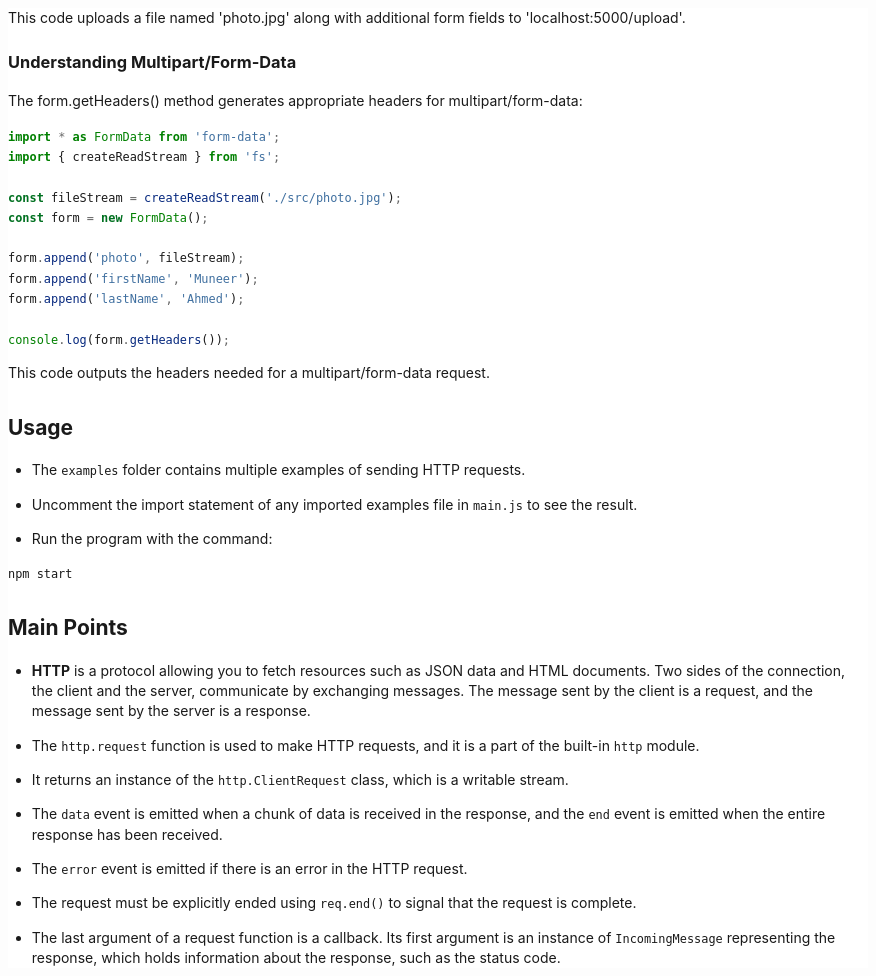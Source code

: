 This code uploads a file named 'photo.jpg' along with additional form fields to 'localhost:5000/upload'.

### Understanding Multipart/Form-Data

The form.getHeaders() method generates appropriate headers for multipart/form-data:

```typescript
import * as FormData from 'form-data';
import { createReadStream } from 'fs';

const fileStream = createReadStream('./src/photo.jpg');
const form = new FormData();

form.append('photo', fileStream);
form.append('firstName', 'Muneer');
form.append('lastName', 'Ahmed');

console.log(form.getHeaders());
```

This code outputs the headers needed for a multipart/form-data request.

## Usage

- The `examples` folder contains multiple examples of sending HTTP requests.

- Uncomment the import statement of any imported examples file in `main.js` to see the result.

- Run the program with the command:

```bash
npm start
```


## Main Points

- **HTTP** is a protocol allowing you to fetch resources such as JSON data and HTML documents. Two sides of the connection, the client and the server, communicate by exchanging messages. The message sent by the client is a request, and the message sent by the server is a response.

- The `http.request` function is used to make HTTP requests, and it is a part of the built-in `http` module.

- It returns an instance of the `http.ClientRequest` class, which is a writable stream.

- The `data` event is emitted when a chunk of data is received in the response, and the `end` event is emitted when the entire response has been received.

- The `error` event is emitted if there is an error in the HTTP request.

- The request must be explicitly ended using `req.end()` to signal that the request is complete.

- The last argument of a request function is a callback. Its first argument is an instance of `IncomingMessage` representing the response, which holds information about the response, such as the status code.
